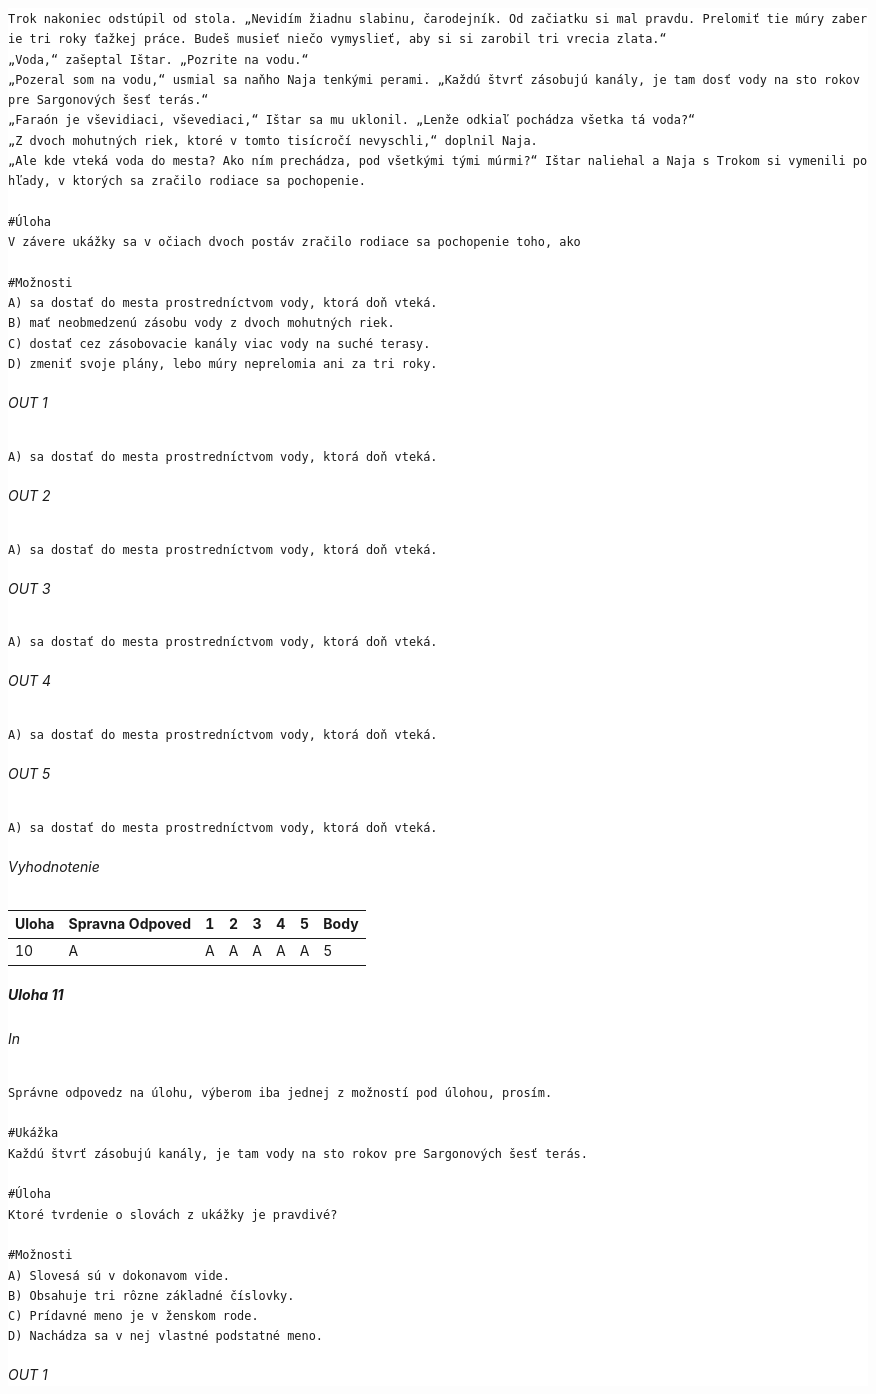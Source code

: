 ```
Trok nakoniec odstúpil od stola. „Nevidím žiadnu slabinu, čarodejník. Od začiatku si mal pravdu. Prelomiť tie múry zaberie tri roky ťažkej práce. Budeš musieť niečo vymyslieť, aby si si zarobil tri vrecia zlata.“
„Voda,“ zašeptal Ištar. „Pozrite na vodu.“
„Pozeral som na vodu,“ usmial sa naňho Naja tenkými perami. „Každú štvrť zásobujú kanály, je tam dosť vody na sto rokov pre Sargonových šesť terás.“
„Faraón je vševidiaci, vševediaci,“ Ištar sa mu uklonil. „Lenže odkiaľ pochádza všetka tá voda?“
„Z dvoch mohutných riek, ktoré v tomto tisícročí nevyschli,“ doplnil Naja.
„Ale kde vteká voda do mesta? Ako ním prechádza, pod všetkými tými múrmi?“ Ištar naliehal a Naja s Trokom si vymenili pohľady, v ktorých sa zračilo rodiace sa pochopenie.

#Úloha
V závere ukážky sa v očiach dvoch postáv zračilo rodiace sa pochopenie toho, ako

#Možnosti
A) sa dostať do mesta prostredníctvom vody, ktorá doň vteká.
B) mať neobmedzenú zásobu vody z dvoch mohutných riek.
C) dostať cez zásobovacie kanály viac vody na suché terasy.
D) zmeniť svoje plány, lebo múry neprelomia ani za tri roky.
```
###### OUT 1
```
A) sa dostať do mesta prostredníctvom vody, ktorá doň vteká.
```
###### OUT 2
```
A) sa dostať do mesta prostredníctvom vody, ktorá doň vteká.
```
###### OUT 3
```
A) sa dostať do mesta prostredníctvom vody, ktorá doň vteká.
```
###### OUT 4
```
A) sa dostať do mesta prostredníctvom vody, ktorá doň vteká.
```
###### OUT 5
```
A) sa dostať do mesta prostredníctvom vody, ktorá doň vteká.
```
###### Vyhodnotenie
| Uloha | Spravna Odpoved | 1 | 2 | 3 | 4 | 5 | Body |
| ----- | --------------- | - | - | - | - | - | - |
| 10 | A | A | A | A | A | A | 5 |

##### Uloha 11
###### In
```
Správne odpovedz na úlohu, výberom iba jednej z možností pod úlohou, prosím.

#Ukážka
Každú štvrť zásobujú kanály, je tam vody na sto rokov pre Sargonových šesť terás.

#Úloha
Ktoré tvrdenie o slovách z ukážky je pravdivé?

#Možnosti
A) Slovesá sú v dokonavom vide.
B) Obsahuje tri rôzne základné číslovky.
C) Prídavné meno je v ženskom rode.
D) Nachádza sa v nej vlastné podstatné meno.
```
###### OUT 1